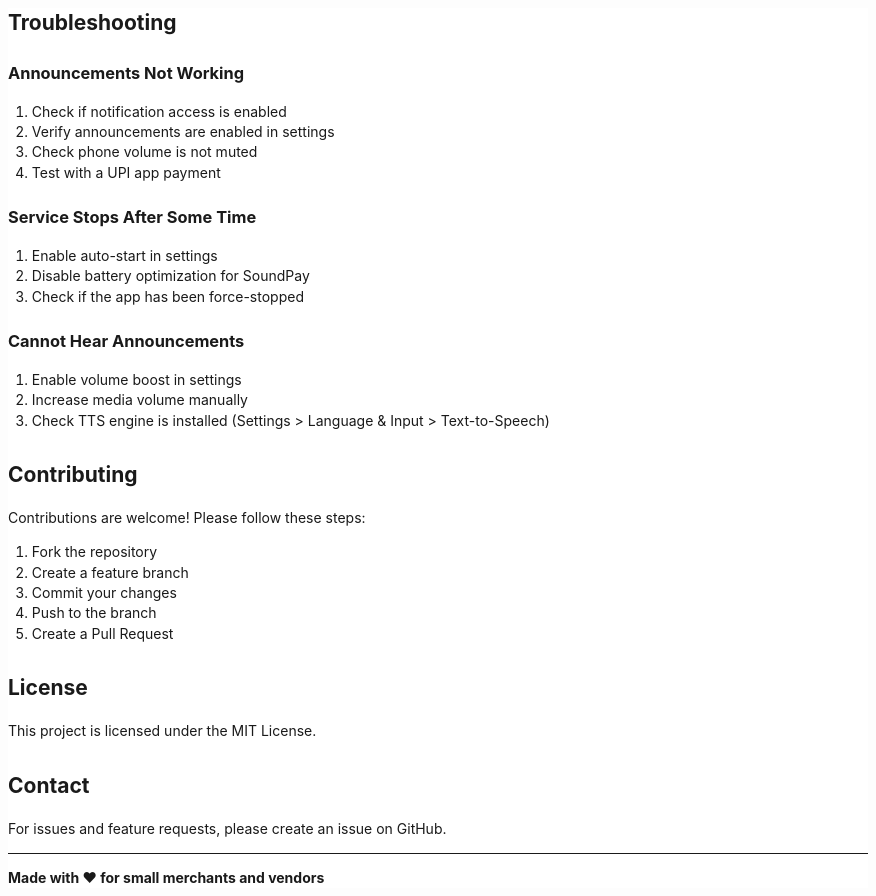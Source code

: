 ## Troubleshooting

### Announcements Not Working
1. Check if notification access is enabled
2. Verify announcements are enabled in settings
3. Check phone volume is not muted
4. Test with a UPI app payment

### Service Stops After Some Time
1. Enable auto-start in settings
2. Disable battery optimization for SoundPay
3. Check if the app has been force-stopped

### Cannot Hear Announcements
1. Enable volume boost in settings
2. Increase media volume manually
3. Check TTS engine is installed (Settings > Language & Input > Text-to-Speech)

## Contributing
Contributions are welcome! Please follow these steps:
1. Fork the repository
2. Create a feature branch
3. Commit your changes
4. Push to the branch
5. Create a Pull Request

## License
This project is licensed under the MIT License.

## Contact
For issues and feature requests, please create an issue on GitHub.

---
**Made with ❤️ for small merchants and vendors**

